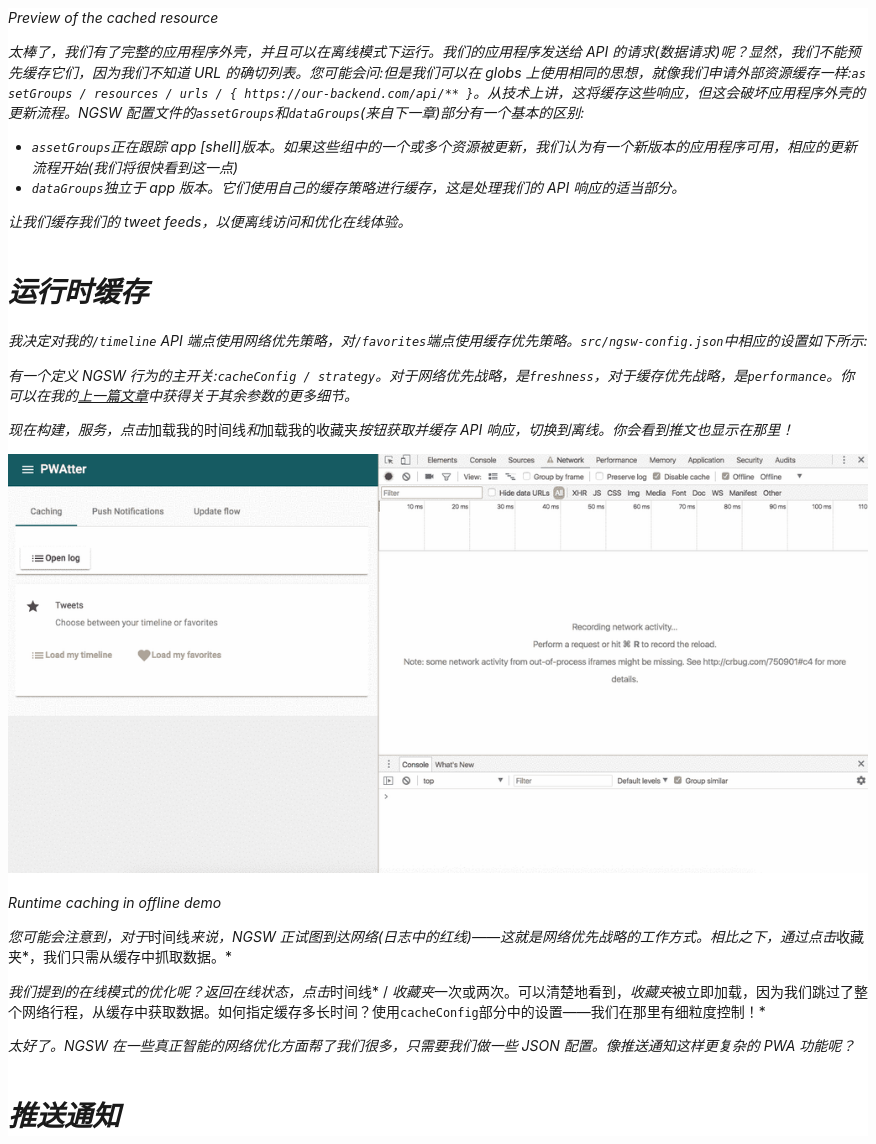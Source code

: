 *Preview of the cached resource*

*太棒了，我们有了完整的应用程序外壳，并且可以在离线模式下运行。我们的应用程序发送给 API 的请求(数据请求)呢？显然，我们不能预先缓存它们，因为我们不知道 URL 的确切列表。您可能会问:但是我们可以在 globs 上使用相同的思想，就像我们申请外部资源缓存一样:`assetGroups / resources / urls / { https://our-backend.com/api/** }`。从技术上讲，这将缓存这些响应，但这会破坏应用程序外壳的更新流程。NGSW 配置文件的`assetGroups`和`dataGroups`(来自下一章)部分有一个基本的区别:*

*   *`assetGroups`正在跟踪 app [shell]版本。如果这些组中的一个或多个资源被更新，我们认为有一个新版本的应用程序可用，相应的更新流程开始(我们将很快看到这一点)*
*   *`dataGroups`独立于 app 版本。它们使用自己的缓存策略进行缓存，这是处理我们的 API 响应的适当部分。*

*让我们缓存我们的 tweet feeds，以便离线访问和优化在线体验。*

# *运行时缓存*

*我决定对我的`/timeline` API 端点使用网络优先策略，对`/favorites`端点使用缓存优先策略。`src/ngsw-config.json`中相应的设置如下所示:*

*有一个定义 NGSW 行为的主开关:`cacheConfig / strategy`。对于网络优先战略，是`freshness`，对于缓存优先战略，是`performance`。你可以在我的[上一篇文章](/@webmaxru/a-new-angular-service-worker-creating-automatic-progressive-web-apps-part-1-theory-37d7d7647cc7)中获得关于其余参数的更多细节。*

*现在构建，服务，点击*加载我的时间线*和*加载我的收藏夹*按钮获取并缓存 API 响应，切换到离线。你会看到推文也显示在那里！*

*![](img/56d043a6adcbf3a93699b1673b170d63.png)*

*Runtime caching in offline demo*

*您可能会注意到，对于*时间线*来说，NGSW 正试图到达网络(日志中的红线)——这就是网络优先战略的工作方式。相比之下，通过点击*收藏夹*，我们只需从缓存中抓取数据。*

*我们提到的在线模式的优化呢？返回在线状态，点击*时间线* / *收藏夹*一次或两次。可以清楚地看到，*收藏夹*被立即加载，因为我们跳过了整个网络行程，从缓存中获取数据。如何指定缓存多长时间？使用`cacheConfig`部分中的设置——我们在那里有细粒度控制！*

*太好了。NGSW 在一些真正智能的网络优化方面帮了我们很多，只需要我们做一些 JSON 配置。像推送通知这样更复杂的 PWA 功能呢？*

# *推送通知*

